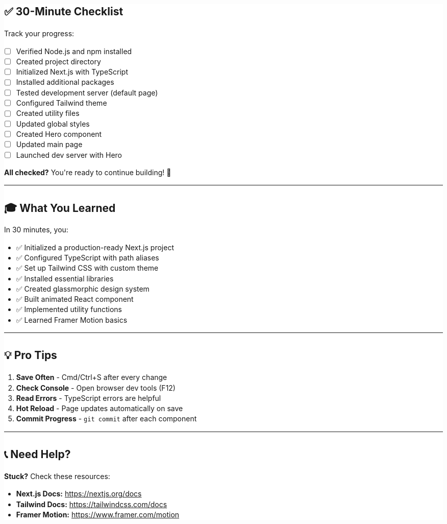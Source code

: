 ## ✅ 30-Minute Checklist

Track your progress:

- [ ] Verified Node.js and npm installed
- [ ] Created project directory
- [ ] Initialized Next.js with TypeScript
- [ ] Installed additional packages
- [ ] Tested development server (default page)
- [ ] Configured Tailwind theme
- [ ] Created utility files
- [ ] Updated global styles
- [ ] Created Hero component
- [ ] Updated main page
- [ ] Launched dev server with Hero

**All checked?** You're ready to continue building! 🚀

---

## 🎓 What You Learned

In 30 minutes, you:

- ✅ Initialized a production-ready Next.js project
- ✅ Configured TypeScript with path aliases
- ✅ Set up Tailwind CSS with custom theme
- ✅ Installed essential libraries
- ✅ Created glassmorphic design system
- ✅ Built animated React component
- ✅ Implemented utility functions
- ✅ Learned Framer Motion basics

---

## 💡 Pro Tips

1. **Save Often** - Cmd/Ctrl+S after every change
2. **Check Console** - Open browser dev tools (F12)
3. **Read Errors** - TypeScript errors are helpful
4. **Hot Reload** - Page updates automatically on save
5. **Commit Progress** - `git commit` after each component

---

## 📞 Need Help?

**Stuck?** Check these resources:

- **Next.js Docs:** <https://nextjs.org/docs>
- **Tailwind Docs:** <https://tailwindcss.com/docs>
- **Framer Motion:** <https://www.framer.com/motion>
